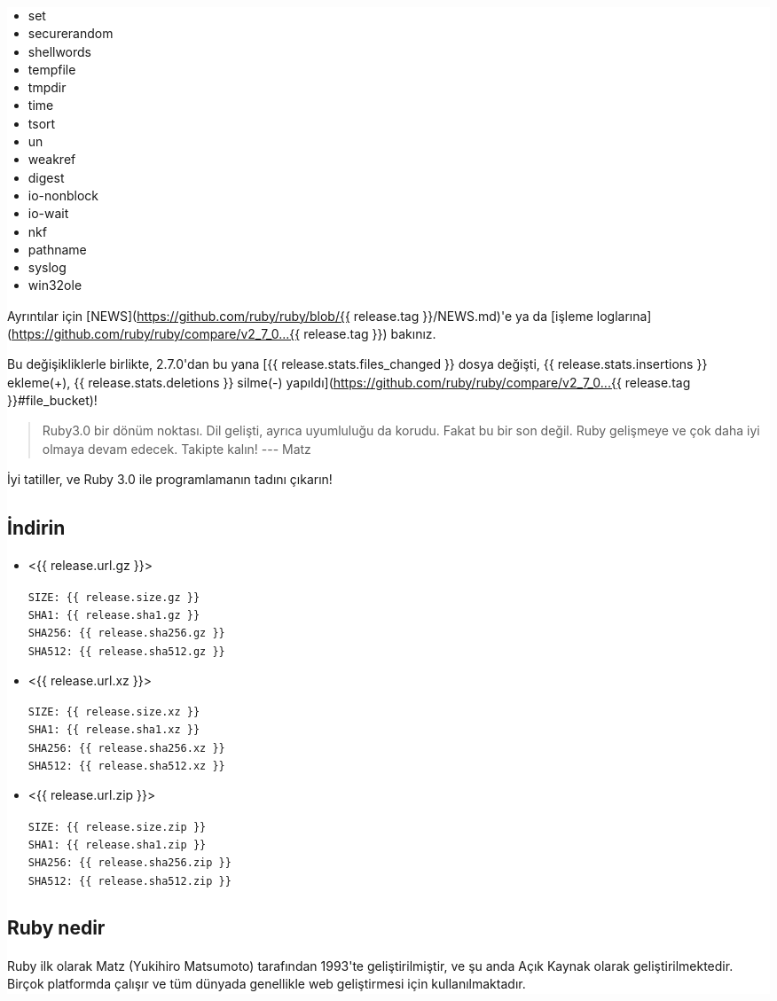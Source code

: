   * set
  * securerandom
  * shellwords
  * tempfile
  * tmpdir
  * time
  * tsort
  * un
  * weakref
  * digest
  * io-nonblock
  * io-wait
  * nkf
  * pathname
  * syslog
  * win32ole

Ayrıntılar için [NEWS](https://github.com/ruby/ruby/blob/{{ release.tag }}/NEWS.md)'e ya da [işleme loglarına](https://github.com/ruby/ruby/compare/v2_7_0...{{ release.tag }}) bakınız.

Bu değişikliklerle birlikte, 2.7.0'dan bu yana [{{ release.stats.files_changed }} dosya değişti, {{ release.stats.insertions }} ekleme(+), {{ release.stats.deletions }} silme(-) yapıldı](https://github.com/ruby/ruby/compare/v2_7_0...{{ release.tag }}#file_bucket)!

> Ruby3.0 bir dönüm noktası.
  Dil gelişti, ayrıca uyumluluğu da korudu.
  Fakat bu bir son değil.
  Ruby gelişmeye ve çok daha iyi olmaya devam edecek.
  Takipte kalın! --- Matz

İyi tatiller, ve Ruby 3.0 ile programlamanın tadını çıkarın!

## İndirin

* <{{ release.url.gz }}>

      SIZE: {{ release.size.gz }}
      SHA1: {{ release.sha1.gz }}
      SHA256: {{ release.sha256.gz }}
      SHA512: {{ release.sha512.gz }}

* <{{ release.url.xz }}>

      SIZE: {{ release.size.xz }}
      SHA1: {{ release.sha1.xz }}
      SHA256: {{ release.sha256.xz }}
      SHA512: {{ release.sha512.xz }}

* <{{ release.url.zip }}>

      SIZE: {{ release.size.zip }}
      SHA1: {{ release.sha1.zip }}
      SHA256: {{ release.sha256.zip }}
      SHA512: {{ release.sha512.zip }}

## Ruby nedir

Ruby ilk olarak Matz (Yukihiro Matsumoto) tarafından 1993'te geliştirilmiştir, ve şu anda Açık Kaynak olarak geliştirilmektedir.
Birçok platformda çalışır ve tüm dünyada genellikle web geliştirmesi için kullanılmaktadır.
